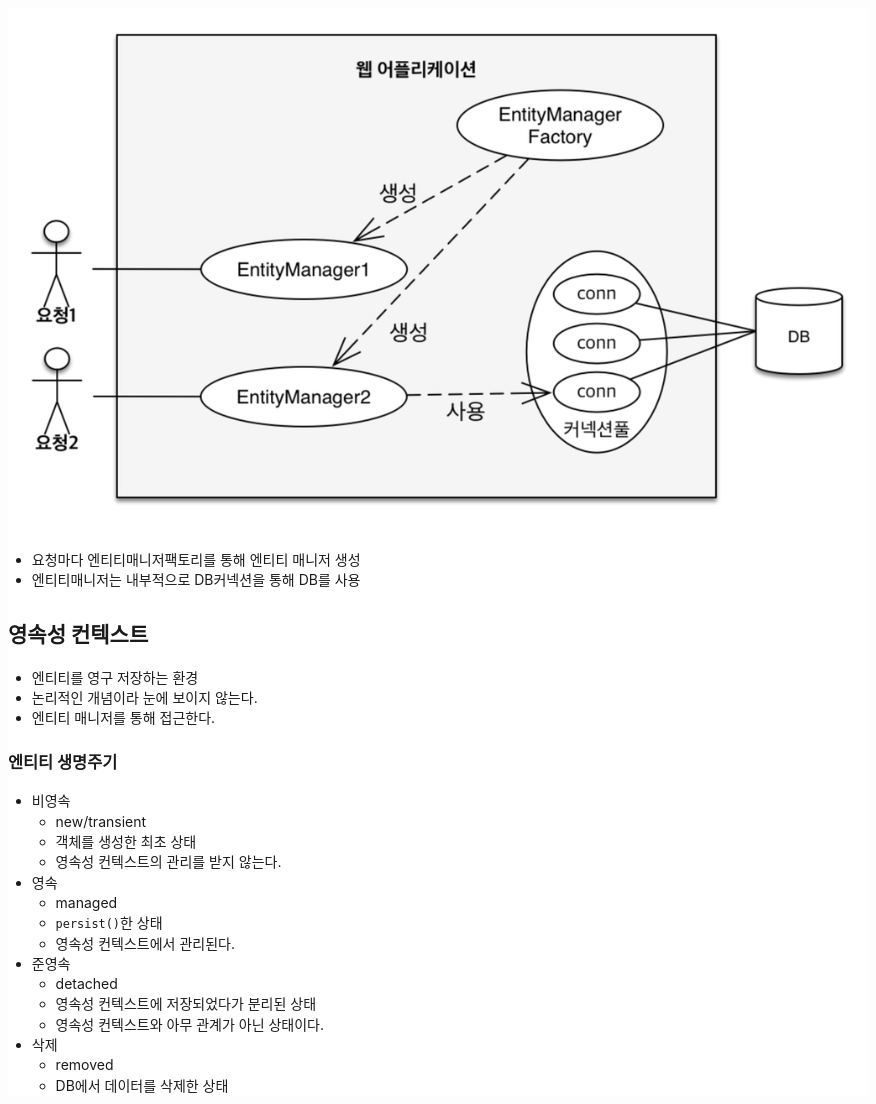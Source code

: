 ![영속성관리](/assets/영속성관리.png)

- 요청마다 엔티티매니저팩토리를 통해 엔티티 매니저 생성
- 엔티티매니저는 내부적으로 DB커넥션을 통해 DB를 사용

## 영속성 컨텍스트

- 엔티티를 영구 저장하는 환경
- 논리적인 개념이라 눈에 보이지 않는다.
- 엔티티 매니저를 통해 접근한다.

### 엔티티 생명주기
- 비영속
    - new/transient
    - 객체를 생성한 최초 상태
    - 영속성 컨텍스트의 관리를 받지 않는다.
- 영속
    - managed
    - `persist()`한 상태
    - 영속성 컨텍스트에서 관리된다.
- 준영속
    - detached
    - 영속성 컨텍스트에 저장되었다가 분리된 상태
    - 영속성 컨텍스트와 아무 관계가 아닌 상태이다.
- 삭제
    - removed
    - DB에서 데이터를 삭제한 상태
